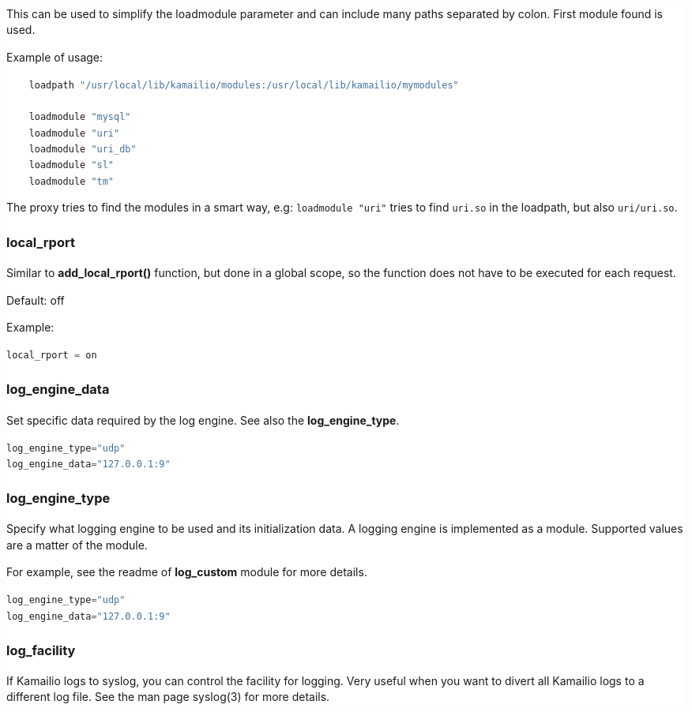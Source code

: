 This can be used to simplify the loadmodule parameter and can include
many paths separated by colon. First module found is used.

Example of usage:

``` c
    loadpath "/usr/local/lib/kamailio/modules:/usr/local/lib/kamailio/mymodules"

    loadmodule "mysql"
    loadmodule "uri"
    loadmodule "uri_db"
    loadmodule "sl"
    loadmodule "tm"
```

The proxy tries to find the modules in a smart way, e.g: `loadmodule "uri"`
tries to find `uri.so` in the loadpath, but also `uri/uri.so`.

### local_rport

Similar to **add_local_rport()** function, but done in a global scope,
so the function does not have to be executed for each request.

Default: off

Example:

``` c
local_rport = on
```

### log_engine_data

Set specific data required by the log engine. See also the
**log_engine_type**.

``` c
log_engine_type="udp"
log_engine_data="127.0.0.1:9"
```

### log_engine_type

Specify what logging engine to be used and its initialization data. A
logging engine is implemented as a module. Supported values are a matter
of the module.

For example, see the readme of **log_custom** module for more details.

``` c
log_engine_type="udp"
log_engine_data="127.0.0.1:9"
```

### log_facility

If Kamailio logs to syslog, you can control the facility for logging.
Very useful when you want to divert all Kamailio logs to a different log
file. See the man page syslog(3) for more details.
